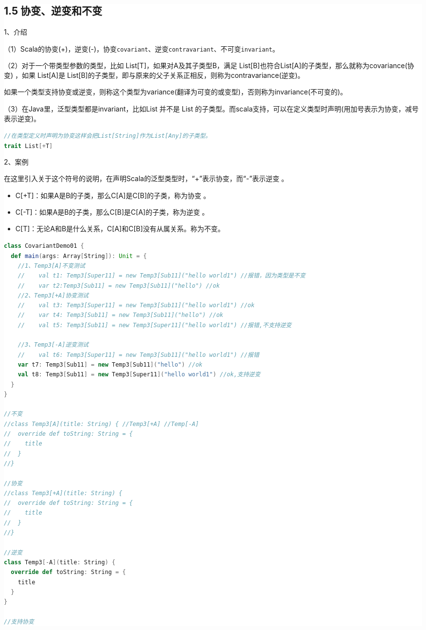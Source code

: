 ## 1.5  协变、逆变和不变

1、介绍

（1）Scala的协变(+)，逆变(-)，协变`covariant`、逆变`contravariant`、不可变`invariant`。

（2）对于一个带类型参数的类型，比如 List[T]，如果对A及其子类型B，满足 List[B]也符合List[A]的子类型，那么就称为covariance(协变) ，如果 List[A]是 List[B]的子类型，即与原来的父子关系正相反，则称为contravariance(逆变)。

​		如果一个类型支持协变或逆变，则称这个类型为variance(翻译为可变的或变型)，否则称为invariance(不可变的)。

（3）在Java里，泛型类型都是invariant，比如List 并不是 List 的子类型。而scala支持，可以在定义类型时声明(用加号表示为协变，减号表示逆变)。

```scala
//在类型定义时声明为协变这样会把List[String]作为List[Any]的子类型。
trait List[+T]
```

2、案例

​		在这里引入关于这个符号的说明，在声明Scala的泛型类型时，“+”表示协变，而“-”表示逆变 。

+ C[+T]：如果A是B的子类，那么C[A]是C[B]的子类，称为协变 。

+ C[-T]：如果A是B的子类，那么C[B]是C[A]的子类，称为逆变 。

+ C[T]：无论A和B是什么关系，C[A]和C[B]没有从属关系。称为不变。

```scala
class CovariantDemo01 {
  def main(args: Array[String]): Unit = {
    //1、Temp3[A]不变测试
    //    val t1: Temp3[Super11] = new Temp3[Sub11]("hello world1") //报错，因为类型是不变
    //    var t2:Temp3[Sub11] = new Temp3[Sub11]("hello") //ok
    //2、Temp3[+A]协变测试
    //    val t3: Temp3[Super11] = new Temp3[Sub11]("hello world1") //ok
    //    var t4: Temp3[Sub11] = new Temp3[Sub11]("hello") //ok
    //    val t5: Temp3[Sub11] = new Temp3[Super11]("hello world1") //报错,不支持逆变

    //3、Temp3[-A]逆变测试
    //    val t6: Temp3[Super11] = new Temp3[Sub11]("hello world1") //报错
    var t7: Temp3[Sub11] = new Temp3[Sub11]("hello") //ok
    val t8: Temp3[Sub11] = new Temp3[Super11]("hello world1") //ok,支持逆变
  }
}

//不变
//class Temp3[A](title: String) { //Temp3[+A] //Temp[-A]
//  override def toString: String = {
//    title
//  }
//}

//协变
//class Temp3[+A](title: String) {
//  override def toString: String = {
//    title
//  }
//}

//逆变
class Temp3[-A](title: String) {
  override def toString: String = {
    title
  }
}

//支持协变
```
